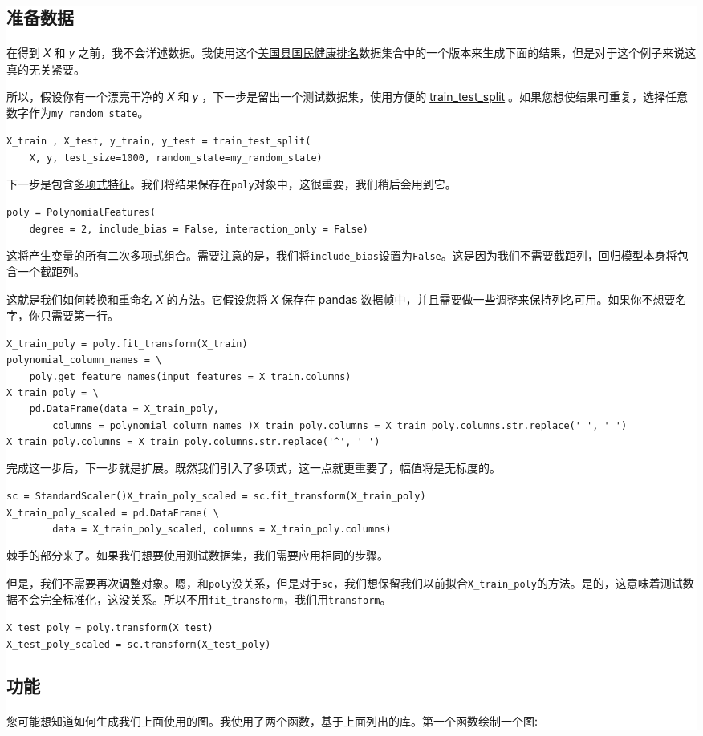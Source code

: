 ## 准备数据

在得到 *X* 和 *y* 之前，我不会详述数据。我使用这个[美国县国民健康排名](https://www.countyhealthrankings.org/explore-health-rankings/rankings-data-documentation)数据集合中的一个版本来生成下面的结果，但是对于这个例子来说这真的无关紧要。

所以，假设你有一个漂亮干净的 *X* 和 *y* ，下一步是留出一个测试数据集，使用方便的 [train_test_split](https://scikit-learn.org/stable/modules/generated/sklearn.model_selection.train_test_split.html) 。如果您想使结果可重复，选择任意数字作为`my_random_state`。

```
X_train , X_test, y_train, y_test = train_test_split(
    X, y, test_size=1000, random_state=my_random_state)
```

下一步是包含[多项式特征](https://scikit-learn.org/stable/modules/generated/sklearn.preprocessing.PolynomialFeatures.html)。我们将结果保存在`poly`对象中，这很重要，我们稍后会用到它。

```
poly = PolynomialFeatures(
    degree = 2, include_bias = False, interaction_only = False)
```

这将产生变量的所有二次多项式组合。需要注意的是，我们将`include_bias`设置为`False`。这是因为我们不需要截距列，回归模型本身将包含一个截距列。

这就是我们如何转换和重命名 *X* 的方法。它假设您将 *X* 保存在 pandas 数据帧中，并且需要做一些调整来保持列名可用。如果你不想要名字，你只需要第一行。

```
X_train_poly = poly.fit_transform(X_train)
polynomial_column_names = \
    poly.get_feature_names(input_features = X_train.columns)
X_train_poly = \
    pd.DataFrame(data = X_train_poly, 
        columns = polynomial_column_names )X_train_poly.columns = X_train_poly.columns.str.replace(' ', '_')
X_train_poly.columns = X_train_poly.columns.str.replace('^', '_')
```

完成这一步后，下一步就是扩展。既然我们引入了多项式，这一点就更重要了，幅值将是无标度的。

```
sc = StandardScaler()X_train_poly_scaled = sc.fit_transform(X_train_poly)
X_train_poly_scaled = pd.DataFrame( \
        data = X_train_poly_scaled, columns = X_train_poly.columns)
```

棘手的部分来了。如果我们想要使用测试数据集，我们需要应用相同的步骤。

但是，我们不需要再次调整对象。嗯，和`poly`没关系，但是对于`sc`，我们想保留我们以前拟合`X_train_poly`的方法。是的，这意味着测试数据不会完全标准化，这没关系。所以不用`fit_transform`，我们用`transform`。

```
X_test_poly = poly.transform(X_test)
X_test_poly_scaled = sc.transform(X_test_poly)
```

## 功能

您可能想知道如何生成我们上面使用的图。我使用了两个函数，基于上面列出的库。第一个函数绘制一个图:
